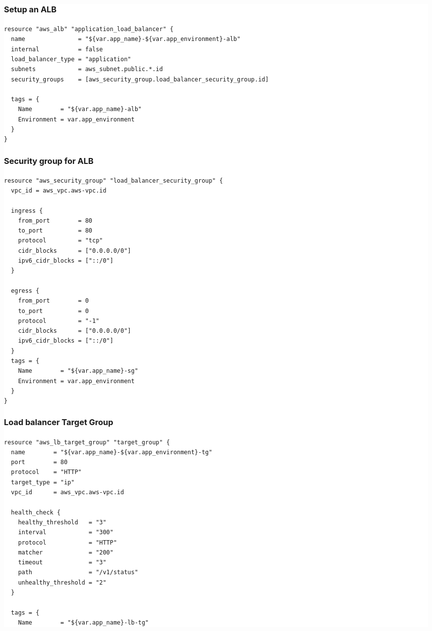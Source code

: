### Setup an ALB
```
resource "aws_alb" "application_load_balancer" {
  name               = "${var.app_name}-${var.app_environment}-alb"
  internal           = false
  load_balancer_type = "application"
  subnets            = aws_subnet.public.*.id
  security_groups    = [aws_security_group.load_balancer_security_group.id]

  tags = {
    Name        = "${var.app_name}-alb"
    Environment = var.app_environment
  }
}
```

### Security group for ALB
```
resource "aws_security_group" "load_balancer_security_group" {
  vpc_id = aws_vpc.aws-vpc.id

  ingress {
    from_port        = 80
    to_port          = 80
    protocol         = "tcp"
    cidr_blocks      = ["0.0.0.0/0"]
    ipv6_cidr_blocks = ["::/0"]
  }

  egress {
    from_port        = 0
    to_port          = 0
    protocol         = "-1"
    cidr_blocks      = ["0.0.0.0/0"]
    ipv6_cidr_blocks = ["::/0"]
  }
  tags = {
    Name        = "${var.app_name}-sg"
    Environment = var.app_environment
  }
}
```
### Load balancer Target Group
```
resource "aws_lb_target_group" "target_group" {
  name        = "${var.app_name}-${var.app_environment}-tg"
  port        = 80
  protocol    = "HTTP"
  target_type = "ip"
  vpc_id      = aws_vpc.aws-vpc.id

  health_check {
    healthy_threshold   = "3"
    interval            = "300"
    protocol            = "HTTP"
    matcher             = "200"
    timeout             = "3"
    path                = "/v1/status"
    unhealthy_threshold = "2"
  }

  tags = {
    Name        = "${var.app_name}-lb-tg"
```